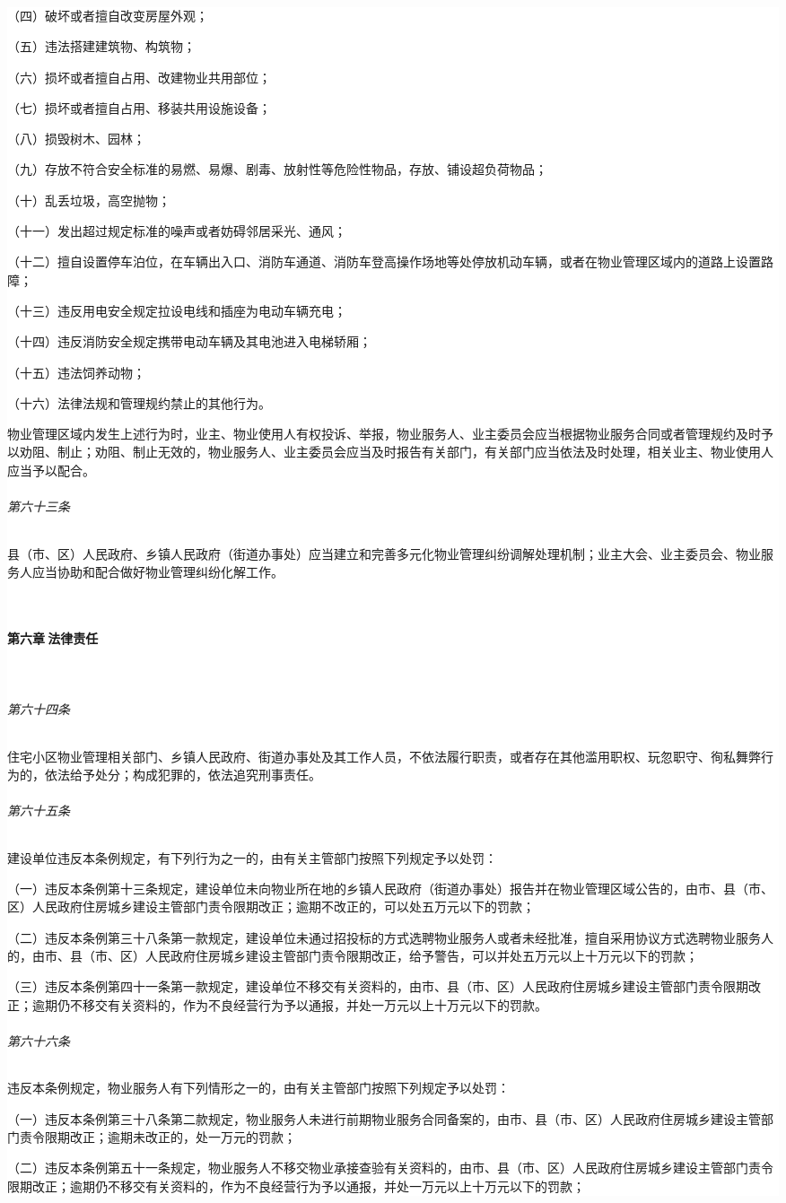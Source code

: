 （四）破坏或者擅自改变房屋外观；

（五）违法搭建建筑物、构筑物；

（六）损坏或者擅自占用、改建物业共用部位；

（七）损坏或者擅自占用、移装共用设施设备；

（八）损毁树木、园林；

（九）存放不符合安全标准的易燃、易爆、剧毒、放射性等危险性物品，存放、铺设超负荷物品；

（十）乱丢垃圾，高空抛物；

（十一）发出超过规定标准的噪声或者妨碍邻居采光、通风；

（十二）擅自设置停车泊位，在车辆出入口、消防车通道、消防车登高操作场地等处停放机动车辆，或者在物业管理区域内的道路上设置路障；

（十三）违反用电安全规定拉设电线和插座为电动车辆充电；

（十四）违反消防安全规定携带电动车辆及其电池进入电梯轿厢；

（十五）违法饲养动物；

（十六）法律法规和管理规约禁止的其他行为。

物业管理区域内发生上述行为时，业主、物业使用人有权投诉、举报，物业服务人、业主委员会应当根据物业服务合同或者管理规约及时予以劝阻、制止；劝阻、制止无效的，物业服务人、业主委员会应当及时报告有关部门，有关部门应当依法及时处理，相关业主、物业使用人应当予以配合。

###### 第六十三条

县（市、区）人民政府、乡镇人民政府（街道办事处）应当建立和完善多元化物业管理纠纷调解处理机制；业主大会、业主委员会、物业服务人应当协助和配合做好物业管理纠纷化解工作。

​

#### 第六章 法律责任

​

###### 第六十四条

住宅小区物业管理相关部门、乡镇人民政府、街道办事处及其工作人员，不依法履行职责，或者存在其他滥用职权、玩忽职守、徇私舞弊行为的，依法给予处分；构成犯罪的，依法追究刑事责任。

###### 第六十五条

建设单位违反本条例规定，有下列行为之一的，由有关主管部门按照下列规定予以处罚：

（一）违反本条例第十三条规定，建设单位未向物业所在地的乡镇人民政府（街道办事处）报告并在物业管理区域公告的，由市、县（市、区）人民政府住房城乡建设主管部门责令限期改正；逾期不改正的，可以处五万元以下的罚款；

（二）违反本条例第三十八条第一款规定，建设单位未通过招投标的方式选聘物业服务人或者未经批准，擅自采用协议方式选聘物业服务人的，由市、县（市、区）人民政府住房城乡建设主管部门责令限期改正，给予警告，可以并处五万元以上十万元以下的罚款；

（三）违反本条例第四十一条第一款规定，建设单位不移交有关资料的，由市、县（市、区）人民政府住房城乡建设主管部门责令限期改正；逾期仍不移交有关资料的，作为不良经营行为予以通报，并处一万元以上十万元以下的罚款。

###### 第六十六条

违反本条例规定，物业服务人有下列情形之一的，由有关主管部门按照下列规定予以处罚：

（一）违反本条例第三十八条第二款规定，物业服务人未进行前期物业服务合同备案的，由市、县（市、区）人民政府住房城乡建设主管部门责令限期改正；逾期未改正的，处一万元的罚款；

（二）违反本条例第五十一条规定，物业服务人不移交物业承接查验有关资料的，由市、县（市、区）人民政府住房城乡建设主管部门责令限期改正；逾期仍不移交有关资料的，作为不良经营行为予以通报，并处一万元以上十万元以下的罚款；
